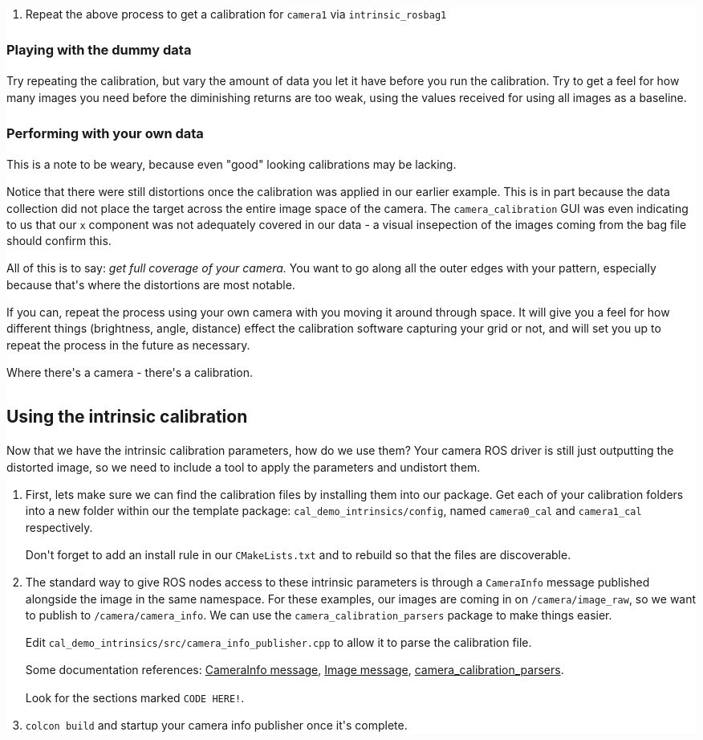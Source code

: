 1. Repeat the above process to get a calibration for `camera1` via `intrinsic_rosbag1`

### Playing with the dummy data

Try repeating the calibration, but vary the amount of data you let it have before you run the calibration. Try to get a feel for how many images you need before the diminishing returns are too weak, using the values received for using all images as a baseline.

### Performing with your own data

This is a note to be weary, because even "good" looking calibrations may be lacking. 

Notice that there were still distortions once the calibration was applied in our earlier example. This is in part because the data collection did not place the target across the entire image space of the camera. The `camera_calibration` GUI was even indicating to us that our `x` component was not adequately covered in our data - a visual insepection of the images coming from the bag file should confirm this.

All of this is to say: _get full coverage of your camera._ You want to go along all the outer edges with your pattern, especially because that's where the distortions are most notable. 

If you can, repeat the process using your own camera with you moving it around through space. It will give you a feel for how different things (brightness, angle, distance) effect the calibration software capturing your grid or not, and will set you up to repeat the process in the future as necessary.

Where there's a camera - there's a calibration.

## Using the intrinsic calibration

Now that we have the intrinsic calibration parameters, how do we use them? Your camera ROS driver is still just outputting the distorted image, so we need to include a tool to apply the parameters and undistort them. 

1. First, lets make sure we can find the calibration files by installing them into our package. Get each of your calibration folders into a new folder within our the template package: `cal_demo_intrinsics/config`, named `camera0_cal` and `camera1_cal` respectively.

    Don't forget to add an install rule in our `CMakeLists.txt` and to rebuild so that the files are discoverable.

1. The standard way to give ROS nodes access to these intrinsic parameters is through a `CameraInfo` message published alongside the image in the same namespace. For these examples, our images are coming in on `/camera/image_raw`, so we want to publish to `/camera/camera_info`. We can use the `camera_calibration_parsers` package to make things easier.

    Edit `cal_demo_intrinsics/src/camera_info_publisher.cpp` to allow it to parse the calibration file. 
    
    Some documentation references: [CameraInfo message](https://docs.ros.org/en/noetic/api/sensor_msgs/html/msg/CameraInfo.html), [Image message](https://docs.ros.org/en/noetic/api/sensor_msgs/html/msg/Image.html), [camera_calibration_parsers](https://docs.ros.org/en/api/camera_calibration_parsers/html/).
    
    Look for the sections marked `CODE HERE!`.

1. `colcon build` and startup your camera info publisher once it's complete.
